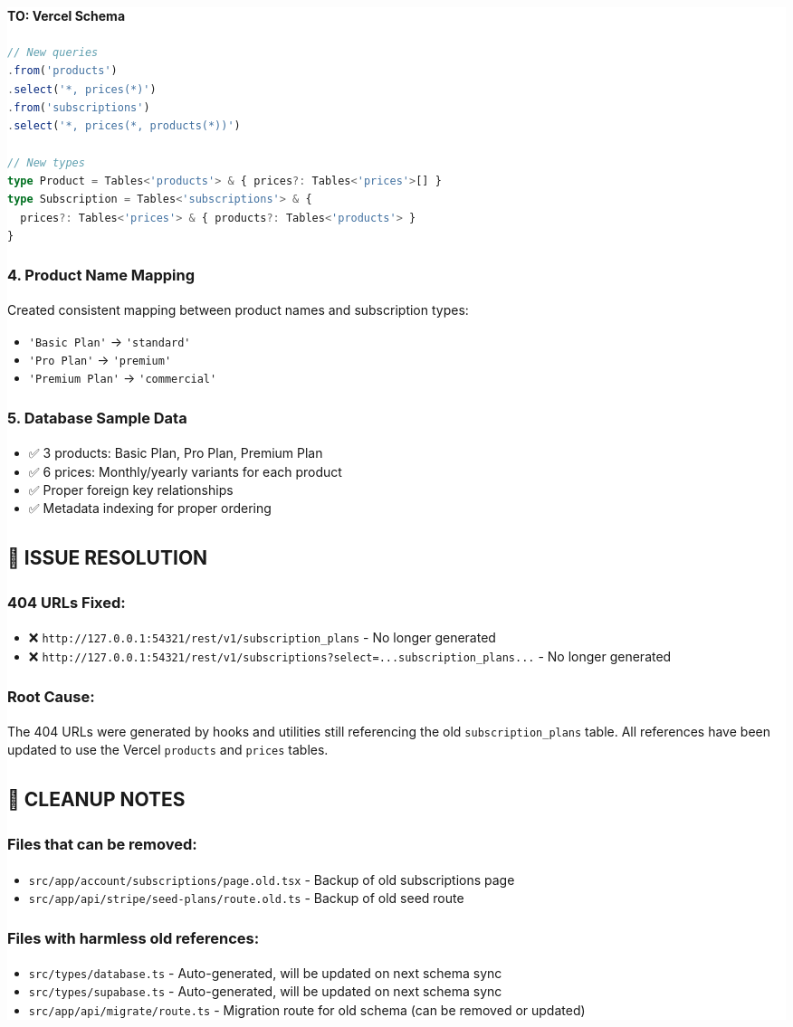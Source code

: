 #### **TO: Vercel Schema**
```typescript
// New queries  
.from('products')
.select('*, prices(*)')
.from('subscriptions')
.select('*, prices(*, products(*))')

// New types
type Product = Tables<'products'> & { prices?: Tables<'prices'>[] }
type Subscription = Tables<'subscriptions'> & {
  prices?: Tables<'prices'> & { products?: Tables<'products'> }
}
```

### 4. **Product Name Mapping**
Created consistent mapping between product names and subscription types:
- `'Basic Plan'` → `'standard'`
- `'Pro Plan'` → `'premium'` 
- `'Premium Plan'` → `'commercial'`

### 5. **Database Sample Data**
- ✅ 3 products: Basic Plan, Pro Plan, Premium Plan
- ✅ 6 prices: Monthly/yearly variants for each product
- ✅ Proper foreign key relationships
- ✅ Metadata indexing for proper ordering

## 🎯 ISSUE RESOLUTION

### **404 URLs Fixed:**
- ❌ `http://127.0.0.1:54321/rest/v1/subscription_plans` - No longer generated
- ❌ `http://127.0.0.1:54321/rest/v1/subscriptions?select=...subscription_plans...` - No longer generated

### **Root Cause:**
The 404 URLs were generated by hooks and utilities still referencing the old `subscription_plans` table. All references have been updated to use the Vercel `products` and `prices` tables.

## 🧹 CLEANUP NOTES

### **Files that can be removed:**
- `src/app/account/subscriptions/page.old.tsx` - Backup of old subscriptions page
- `src/app/api/stripe/seed-plans/route.old.ts` - Backup of old seed route

### **Files with harmless old references:**
- `src/types/database.ts` - Auto-generated, will be updated on next schema sync
- `src/types/supabase.ts` - Auto-generated, will be updated on next schema sync  
- `src/app/api/migrate/route.ts` - Migration route for old schema (can be removed or updated)
